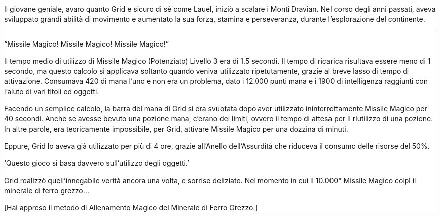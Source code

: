




Il giovane geniale, avaro quanto Grid e sicuro di sé come Lauel, iniziò a scalare i Monti Dravian. Nel corso degli anni passati, aveva sviluppato grandi abilità di movimento e aumentato la sua forza, stamina e perseveranza, durante l’esplorazione del continente.






***






“Missile Magico! Missile Magico! Missile Magico!”






Il tempo medio di utilizzo di Missile Magico (Potenziato) Livello 3 era di 1.5 secondi. Il tempo di ricarica risultava essere meno di 1 secondo, ma questo calcolo si applicava soltanto quando veniva utilizzato ripetutamente, grazie al breve lasso di tempo di attivazione. Consumava 420 di mana l’uno e non era un problema, dato i 12.000 punti mana e i 1900 di intelligenza raggiunti con l’aiuto di vari titoli ed oggetti.






Facendo un semplice calcolo, la barra del mana di Grid si era svuotata dopo aver utilizzato ininterrottamente Missile Magico per 40 secondi. Anche se avesse bevuto una pozione mana, c’erano dei limiti, ovvero il tempo di attesa per il riutilizzo di una pozione. In altre parole, era teoricamente impossibile, per Grid, attivare Missile Magico per una dozzina di minuti.






Eppure, Grid lo aveva già utilizzato per più di 4 ore, grazie all’Anello dell’Assurdità che riduceva il consumo delle risorse del 50%.






‘Questo gioco si basa davvero sull’utilizzo degli oggetti.’






Grid realizzò quell’innegabile verità ancora una volta, e sorrise deliziato. Nel momento in cui il 10.000° Missile Magico colpì il minerale di ferro grezzo…






[Hai appreso il metodo di Allenamento Magico del Minerale di Ferro Grezzo.]



